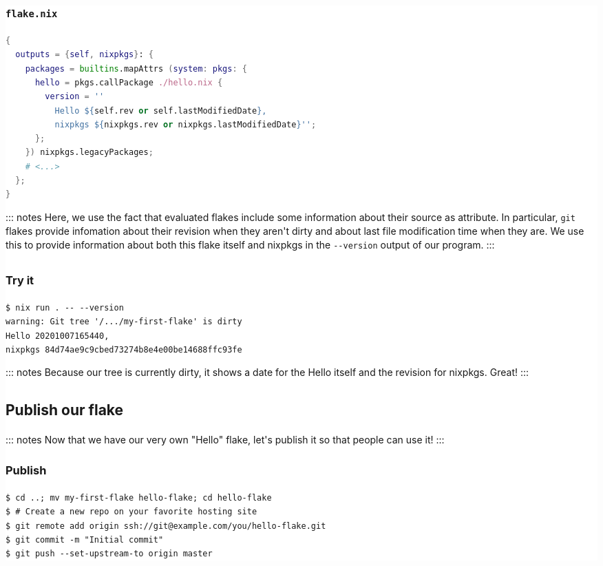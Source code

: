 ### `flake.nix`

```nix
{
  outputs = {self, nixpkgs}: {
    packages = builtins.mapAttrs (system: pkgs: {
      hello = pkgs.callPackage ./hello.nix {
        version = ''
          Hello ${self.rev or self.lastModifiedDate},
          nixpkgs ${nixpkgs.rev or nixpkgs.lastModifiedDate}'';
      };
    }) nixpkgs.legacyPackages;
    # <...>
  };
}
```

::: notes
Here, we use the fact that evaluated flakes include some information about
their source as attribute. In particular, `git` flakes provide infomation
about their revision when they aren't dirty and about last file modification
time when they are. We use this to provide information about both this
flake itself and nixpkgs in the `--version` output of our program.
:::

## 

### Try it

    $ nix run . -- --version
    warning: Git tree '/.../my-first-flake' is dirty
    Hello 20201007165440,
    nixpkgs 84d74ae9c9cbed73274b8e4e00be14688ffc93fe

::: notes
Because our tree is currently dirty, it shows a date for the Hello itself
and the revision for nixpkgs. Great!
:::

Publish our flake
-----------------

::: notes
Now that we have our very own "Hello" flake, let's publish it so that people
can use it!
:::

### Publish

    $ cd ..; mv my-first-flake hello-flake; cd hello-flake
    $ # Create a new repo on your favorite hosting site
    $ git remote add origin ssh://git@example.com/you/hello-flake.git
    $ git commit -m "Initial commit"
    $ git push --set-upstream-to origin master

